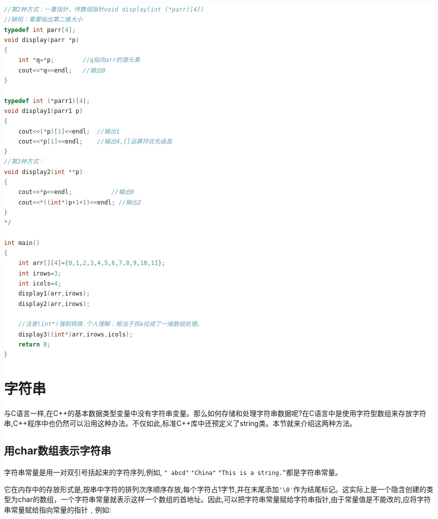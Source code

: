 ```cpp
//第2种方式：一重指针，传数组指针void display(int (*parr)[4])
//缺陷：需要指出第二维大小
typedef int parr[4];
void display(parr *p)
{
    int *q=*p;        //q指向arr的首元素
    cout<<*q<<endl;   //输出0
}

typedef int (*parr1)[4];
void display1(parr1 p)
{
    cout<<(*p)[1]<<endl;  //输出1
    cout<<*p[1]<<endl;    //输出4,[]运算符优先级高
}
//第3种方式：
void display2(int **p)
{
    cout<<*p<<endl;           //输出0
    cout<<*((int*)p+1+1)<<endl; //输出2
}
*/

int main()
{
    int arr[][4]={0,1,2,3,4,5,6,7,8,9,10,11};
    int irows=3;
    int icols=4;
    display1(arr,irows);
    display2(arr,irows);

    //注意(int*)强制转换.个人理解：相当于将a拉成了一维数组处理。
    display3((int*)arr,irows,icols);
    return 0;
}
```



# 字符串

与C语言一样,在C++的基本数据类型变量中没有字符串变量。那么如何存储和处理字符串数据呢?在C语言中是使用字符型数组来存放字符串,C++程序中也仍然可以沿用这种办法。不仅如此,标准C++库中还预定义了string类。本节就来介绍这两种方法。

## 用char数组表示字符串

字符串常量是用一对双引号括起来的字符序列,例如, `" abcd"` `"China"` `"This is a string.”`都是字符串常量。

它在内存中的存放形式是,按串中字符的排列次序顺序存放,每个字符占1字节,并在末尾添加`'\0'`作为结尾标记。这实际上是一个隐含创建的类型为char的数组，一个字符串常量就表示这样一个数组的首地址。因此,可以把字符串常量赋给字符串指针,由于常量值是不能改的,应将字符串常量赋给指向常量的指针﹐例如:
